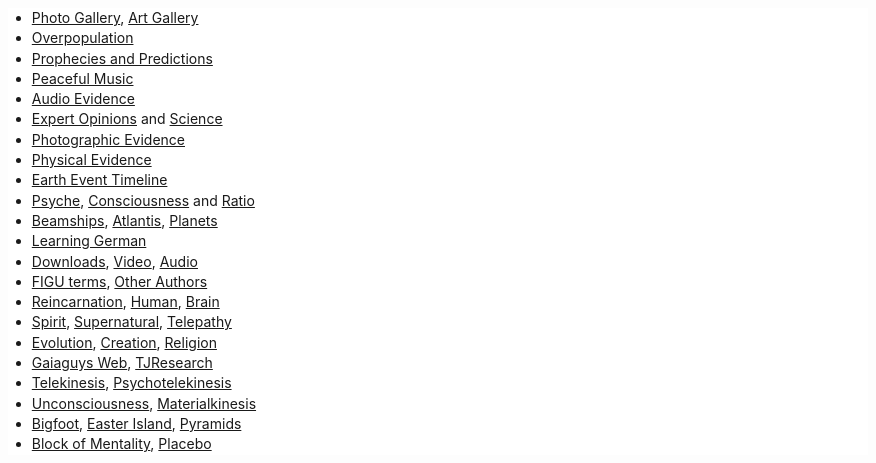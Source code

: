   * [Photo Gallery](https://www.futureofmankind.co.uk/Billy_Meier/</Billy_Meier/Photo_Gallery> "Photo Gallery"), [Art Gallery](https://www.futureofmankind.co.uk/Billy_Meier/</Billy_Meier/Art_Gallery> "Art Gallery")
  * [Overpopulation](https://www.futureofmankind.co.uk/Billy_Meier/</Billy_Meier/Overpopulation> "Overpopulation")
  * [Prophecies and Predictions](https://www.futureofmankind.co.uk/Billy_Meier/</Billy_Meier/Prophecies_and_Predictions> "Prophecies and Predictions")
  * [Peaceful Music](https://www.futureofmankind.co.uk/Billy_Meier/</Billy_Meier/Peaceful_Music> "Peaceful Music")
  * [Audio Evidence](https://www.futureofmankind.co.uk/Billy_Meier/</Billy_Meier/Audio_Evidence> "Audio Evidence")
  * [Expert Opinions](https://www.futureofmankind.co.uk/Billy_Meier/</Billy_Meier/Expert_Opinions> "Expert Opinions") and [Science](https://www.futureofmankind.co.uk/Billy_Meier/</Billy_Meier/Scientific_Facts_And_Theories_Corroborated> "Scientific Facts And Theories Corroborated")
  * [Photographic Evidence](https://www.futureofmankind.co.uk/Billy_Meier/</Billy_Meier/Photographic_Evidence> "Photographic Evidence")
  * [Physical Evidence](https://www.futureofmankind.co.uk/Billy_Meier/</Billy_Meier/Physical_Evidence> "Physical Evidence")
  * [Earth Event Timeline](https://www.futureofmankind.co.uk/Billy_Meier/</Billy_Meier/Earth_Event_Timeline> "Earth Event Timeline")
  * [Psyche](https://www.futureofmankind.co.uk/Billy_Meier/</Billy_Meier/Psyche> "Psyche"), [Consciousness](https://www.futureofmankind.co.uk/Billy_Meier/</Billy_Meier/Consciousness> "Consciousness") and [Ratio](https://www.futureofmankind.co.uk/Billy_Meier/</Billy_Meier/Ratio> "Ratio")
  * [Beamships](https://www.futureofmankind.co.uk/Billy_Meier/</Billy_Meier/Beamship> "Beamship"), [Atlantis](https://www.futureofmankind.co.uk/Billy_Meier/</Billy_Meier/Atlantis> "Atlantis"), [Planets](https://www.futureofmankind.co.uk/Billy_Meier/</Billy_Meier/Planets> "Planets")
  * [Learning German](https://www.futureofmankind.co.uk/Billy_Meier/</Billy_Meier/Learning_German> "Learning German")
  * [Downloads](https://www.futureofmankind.co.uk/Billy_Meier/</Billy_Meier/Downloads> "Downloads"), [Video](https://www.futureofmankind.co.uk/Billy_Meier/</Billy_Meier/Video> "Video"), [Audio](https://www.futureofmankind.co.uk/Billy_Meier/</Billy_Meier/Audio> "Audio")
  * [FIGU terms](https://www.futureofmankind.co.uk/Billy_Meier/</Billy_Meier/FIGU_-_related_terms> "FIGU - related terms"), [Other Authors](https://www.futureofmankind.co.uk/Billy_Meier/</Billy_Meier/Downloads#Other_Authors> "Downloads")
  * [Reincarnation](https://www.futureofmankind.co.uk/Billy_Meier/</Billy_Meier/Reincarnation> "Reincarnation"), [Human](https://www.futureofmankind.co.uk/Billy_Meier/</Billy_Meier/Human_Being> "Human Being"), [Brain](https://www.futureofmankind.co.uk/Billy_Meier/</Billy_Meier/Human_Brain> "Human Brain")
  * [Spirit](https://www.futureofmankind.co.uk/Billy_Meier/</Billy_Meier/Spirit> "Spirit"), [Supernatural](https://www.futureofmankind.co.uk/Billy_Meier/</Billy_Meier/Supernatural> "Supernatural"), [Telepathy](https://www.futureofmankind.co.uk/Billy_Meier/</Billy_Meier/Telepathy> "Telepathy")
  * [Evolution](https://www.futureofmankind.co.uk/Billy_Meier/</Billy_Meier/Evolution> "Evolution"), [Creation](https://www.futureofmankind.co.uk/Billy_Meier/</Billy_Meier/Creation> "Creation"), [Religion](https://www.futureofmankind.co.uk/Billy_Meier/</Billy_Meier/Religion> "Religion")
  * [Gaiaguys Web](https://www.futureofmankind.co.uk/Billy_Meier/</Billy_Meier/Gaiaguys_Web> "Gaiaguys Web"), [TJResearch](https://www.futureofmankind.co.uk/Billy_Meier/</Billy_Meier/TJResearch> "TJResearch")
  * [Telekinesis](https://www.futureofmankind.co.uk/Billy_Meier/</Billy_Meier/Telekinesis> "Telekinesis"), [Psychotelekinesis](https://www.futureofmankind.co.uk/Billy_Meier/</Billy_Meier/Psychotelekinesis> "Psychotelekinesis")
  * [Unconsciousness](https://www.futureofmankind.co.uk/Billy_Meier/</Billy_Meier/Unconsciousness> "Unconsciousness"), [Materialkinesis](https://www.futureofmankind.co.uk/Billy_Meier/</Billy_Meier/Materialkinesis> "Materialkinesis")
  * [Bigfoot](https://www.futureofmankind.co.uk/Billy_Meier/</Billy_Meier/Bigfoot_or_Sasquatch> "Bigfoot or Sasquatch"), [Easter Island](https://www.futureofmankind.co.uk/Billy_Meier/</Billy_Meier/Easter_Island> "Easter Island"), [Pyramids](https://www.futureofmankind.co.uk/Billy_Meier/</Billy_Meier/The_Great_Pyramid> "The Great Pyramid")
  * [Block of Mentality](https://www.futureofmankind.co.uk/Billy_Meier/</Billy_Meier/The_Block_of_Mentality> "The Block of Mentality"), [Placebo](https://www.futureofmankind.co.uk/Billy_Meier/</Billy_Meier/Placebo> "Placebo")

